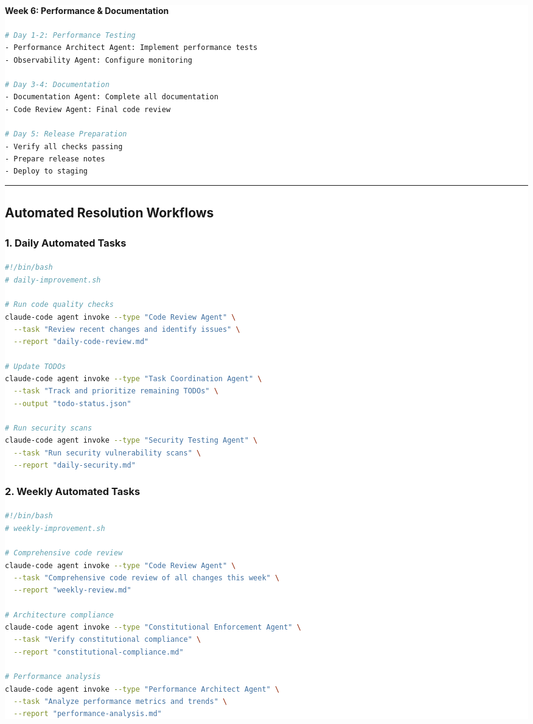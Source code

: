 #### Week 6: Performance & Documentation

```bash
# Day 1-2: Performance Testing
- Performance Architect Agent: Implement performance tests
- Observability Agent: Configure monitoring

# Day 3-4: Documentation
- Documentation Agent: Complete all documentation
- Code Review Agent: Final code review

# Day 5: Release Preparation
- Verify all checks passing
- Prepare release notes
- Deploy to staging
```

---

## Automated Resolution Workflows

### 1. Daily Automated Tasks

```bash
#!/bin/bash
# daily-improvement.sh

# Run code quality checks
claude-code agent invoke --type "Code Review Agent" \
  --task "Review recent changes and identify issues" \
  --report "daily-code-review.md"

# Update TODOs
claude-code agent invoke --type "Task Coordination Agent" \
  --task "Track and prioritize remaining TODOs" \
  --output "todo-status.json"

# Run security scans
claude-code agent invoke --type "Security Testing Agent" \
  --task "Run security vulnerability scans" \
  --report "daily-security.md"
```

### 2. Weekly Automated Tasks

```bash
#!/bin/bash
# weekly-improvement.sh

# Comprehensive code review
claude-code agent invoke --type "Code Review Agent" \
  --task "Comprehensive code review of all changes this week" \
  --report "weekly-review.md"

# Architecture compliance
claude-code agent invoke --type "Constitutional Enforcement Agent" \
  --task "Verify constitutional compliance" \
  --report "constitutional-compliance.md"

# Performance analysis
claude-code agent invoke --type "Performance Architect Agent" \
  --task "Analyze performance metrics and trends" \
  --report "performance-analysis.md"
```
